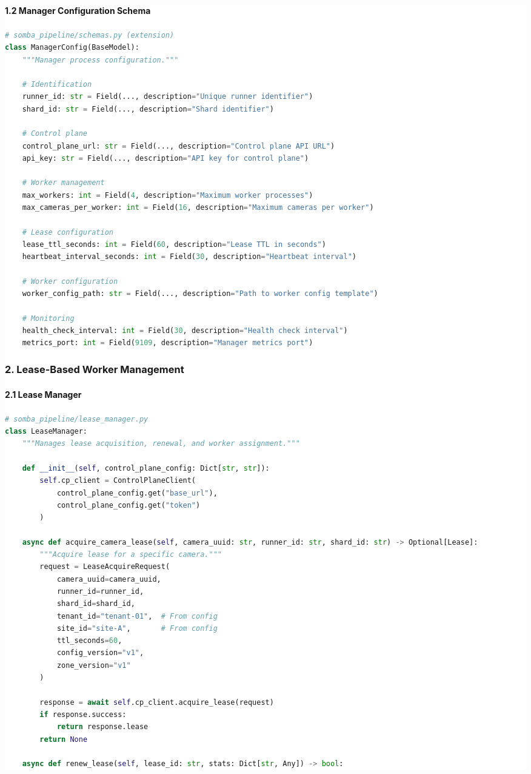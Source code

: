 #### 1.2 Manager Configuration Schema
```python
# somba_pipeline/schemas.py (extension)
class ManagerConfig(BaseModel):
    """Manager process configuration."""
    
    # Identification
    runner_id: str = Field(..., description="Unique runner identifier")
    shard_id: str = Field(..., description="Shard identifier")
    
    # Control plane
    control_plane_url: str = Field(..., description="Control plane API URL")
    api_key: str = Field(..., description="API key for control plane")
    
    # Worker management
    max_workers: int = Field(4, description="Maximum worker processes")
    max_cameras_per_worker: int = Field(16, description="Maximum cameras per worker")
    
    # Lease configuration
    lease_ttl_seconds: int = Field(60, description="Lease TTL in seconds")
    heartbeat_interval_seconds: int = Field(30, description="Heartbeat interval")
    
    # Worker configuration
    worker_config_path: str = Field(..., description="Path to worker config template")
    
    # Monitoring
    health_check_interval: int = Field(30, description="Health check interval")
    metrics_port: int = Field(9109, description="Manager metrics port")
```

### 2. Lease-Based Worker Management

#### 2.1 Lease Manager
```python
# somba_pipeline/lease_manager.py
class LeaseManager:
    """Manages lease acquisition, renewal, and worker assignment."""
    
    def __init__(self, control_plane_config: Dict[str, str]):
        self.cp_client = ControlPlaneClient(
            control_plane_config.get("base_url"),
            control_plane_config.get("token")
        )
        
    async def acquire_camera_lease(self, camera_uuid: str, runner_id: str, shard_id: str) -> Optional[Lease]:
        """Acquire lease for a specific camera."""
        request = LeaseAcquireRequest(
            camera_uuid=camera_uuid,
            runner_id=runner_id,
            shard_id=shard_id,
            tenant_id="tenant-01",  # From config
            site_id="site-A",       # From config
            ttl_seconds=60,
            config_version="v1",
            zone_version="v1"
        )
        
        response = await self.cp_client.acquire_lease(request)
        if response.success:
            return response.lease
        return None
        
    async def renew_lease(self, lease_id: str, stats: Dict[str, Any]) -> bool:
```